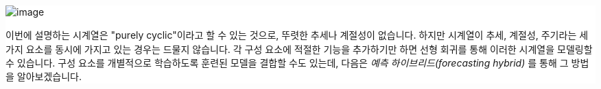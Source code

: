 ![image](https://github.com/leechanwoo-kor/leechanwoo-kor.github.io/assets/55765292/2b5aea1a-4386-4f07-a422-8f5a2d1db754)

이번에 설명하는 시계열은 "purely cyclic"이라고 할 수 있는 것으로, 뚜렷한 추세나 계절성이 없습니다. 하지만 시계열이 추세, 계절성, 주기라는 세 가지 요소를 동시에 가지고 있는 경우는 드물지 않습니다. 각 구성 요소에 적절한 기능을 추가하기만 하면 선형 회귀를 통해 이러한 시계열을 모델링할 수 있습니다. 구성 요소를 개별적으로 학습하도록 훈련된 모델을 결합할 수도 있는데, 다음은 _예측 하이브리드(forecasting hybrid)_ 를 통해 그 방법을 알아보겠습니다.

